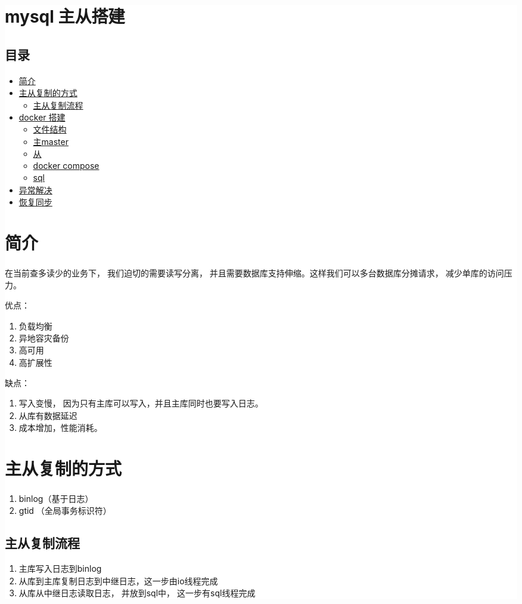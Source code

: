 # mysql 主从搭建

## 目录

- [简介](#简介)
- [主从复制的方式](#主从复制的方式)
  - [主从复制流程](#主从复制流程)
- [docker 搭建](#docker-搭建)
  - [文件结构](#文件结构)
  - [主master](#主master)
  - [从](#从)
  - [docker compose ](#docker-compose-)
  - [sql](#sql)
- [异常解决](#异常解决)
- [恢复同步](#恢复同步)

# 简介

在当前查多读少的业务下， 我们迫切的需要读写分离， 并且需要数据库支持伸缩。这样我们可以多台数据库分摊请求， 减少单库的访问压力。&#x20;

优点：

1. 负载均衡
2. 异地容灾备份
3. 高可用
4. 高扩展性

缺点：

1. 写入变慢， 因为只有主库可以写入，并且主库同时也要写入日志。&#x20;
2. 从库有数据延迟
3. 成本增加，性能消耗。&#x20;

# 主从复制的方式

1. binlog（基于日志）
2. gtid （全局事务标识符）

## 主从复制流程

1. 主库写入日志到binlog&#x20;
2. 从库到主库复制日志到中继日志，这一步由io线程完成
3. 从库从中继日志读取日志， 并放到sql中， 这一步有sql线程完成
